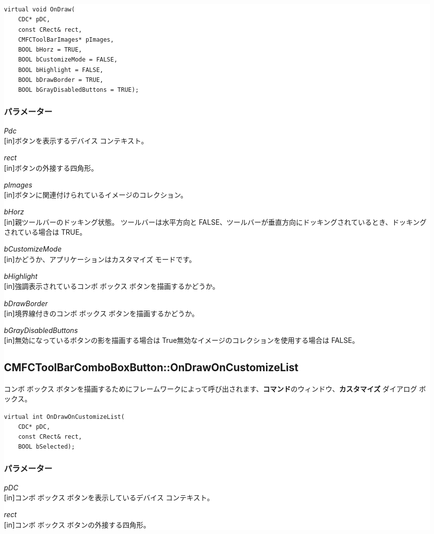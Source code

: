 ```
virtual void OnDraw(
    CDC* pDC,
    const CRect& rect,
    CMFCToolBarImages* pImages,
    BOOL bHorz = TRUE,
    BOOL bCustomizeMode = FALSE,
    BOOL bHighlight = FALSE,
    BOOL bDrawBorder = TRUE,
    BOOL bGrayDisabledButtons = TRUE);
```

### <a name="parameters"></a>パラメーター

*Pdc*<br/>
[in]ボタンを表示するデバイス コンテキスト。

*rect*<br/>
[in]ボタンの外接する四角形。

*pImages*<br/>
[in]ボタンに関連付けられているイメージのコレクション。

*bHorz*<br/>
[in]親ツールバーのドッキング状態。 ツールバーは水平方向と FALSE、ツールバーが垂直方向にドッキングされているとき、ドッキングされている場合は TRUE。

*bCustomizeMode*<br/>
[in]かどうか、アプリケーションはカスタマイズ モードです。

*bHighlight*<br/>
[in]強調表示されているコンボ ボックス ボタンを描画するかどうか。

*bDrawBorder*<br/>
[in]境界線付きのコンボ ボックス ボタンを描画するかどうか。

*bGrayDisabledButtons*<br/>
[in]無効になっているボタンの影を描画する場合は True無効なイメージのコレクションを使用する場合は FALSE。

##  <a name="ondrawoncustomizelist"></a>  CMFCToolBarComboBoxButton::OnDrawOnCustomizeList

コンボ ボックス ボタンを描画するためにフレームワークによって呼び出されます、**コマンド**のウィンドウ、**カスタマイズ** ダイアログ ボックス。

```
virtual int OnDrawOnCustomizeList(
    CDC* pDC,
    const CRect& rect,
    BOOL bSelected);
```

### <a name="parameters"></a>パラメーター

*pDC*<br/>
[in]コンボ ボックス ボタンを表示しているデバイス コンテキスト。

*rect*<br/>
[in]コンボ ボックス ボタンの外接する四角形。
